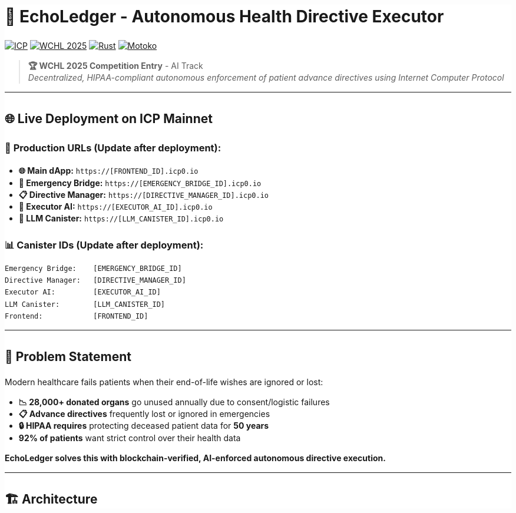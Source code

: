 # 📡 EchoLedger - Autonomous Health Directive Executor

[![ICP](https://img.shields.io/badge/Internet_Computer-Protocol-29ABE2?style=for-the-badge&logo=internetcomputer&logoColor=white)](https://internetcomputer.org)
[![WCHL 2025](https://img.shields.io/badge/WCHL-2025-gold?style=for-the-badge)](https://dorahacks.io/wchl)
[![Rust](https://img.shields.io/badge/rust-%23000000.svg?style=for-the-badge&logo=rust&logoColor=white)](https://www.rust-lang.org/)
[![Motoko](https://img.shields.io/badge/Motoko-Blue?style=for-the-badge)](https://motoko.org/)

> **🏆 WCHL 2025 Competition Entry** - AI Track  
> *Decentralized, HIPAA-compliant autonomous enforcement of patient advance directives using Internet Computer Protocol*

---

## 🌐 Live Deployment on ICP Mainnet

### 🚀 **Production URLs (Update after deployment):**
- **🌐 Main dApp:** `https://[FRONTEND_ID].icp0.io`
- **🚨 Emergency Bridge:** `https://[EMERGENCY_BRIDGE_ID].icp0.io`  
- **📋 Directive Manager:** `https://[DIRECTIVE_MANAGER_ID].icp0.io`
- **🤖 Executor AI:** `https://[EXECUTOR_AI_ID].icp0.io`
- **🧠 LLM Canister:** `https://[LLM_CANISTER_ID].icp0.io`

### 📊 **Canister IDs (Update after deployment):**
```
Emergency Bridge:    [EMERGENCY_BRIDGE_ID]
Directive Manager:   [DIRECTIVE_MANAGER_ID] 
Executor AI:         [EXECUTOR_AI_ID]
LLM Canister:        [LLM_CANISTER_ID]
Frontend:            [FRONTEND_ID]
```

---

## 🎯 Problem Statement

Modern healthcare fails patients when their end-of-life wishes are ignored or lost:

- **📉 28,000+ donated organs** go unused annually due to consent/logistic failures
- **📋 Advance directives** frequently lost or ignored in emergencies  
- **🔒 HIPAA requires** protecting deceased patient data for **50 years**
- **92% of patients** want strict control over their health data

**EchoLedger solves this with blockchain-verified, AI-enforced autonomous directive execution.**

---

## 🏗️ Architecture

